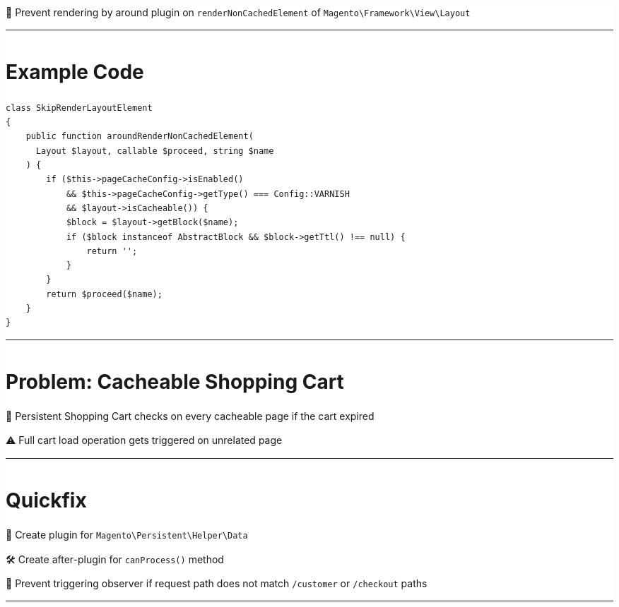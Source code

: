 <v-click>

🚫 Prevent rendering by around plugin on `renderNonCachedElement` of `Magento\Framework\View\Layout`

</v-click>

---

# Example Code

```php{all|6|7|8|10|11}
class SkipRenderLayoutElement
{
    public function aroundRenderNonCachedElement(
      Layout $layout, callable $proceed, string $name
    ) {
        if ($this->pageCacheConfig->isEnabled()
            && $this->pageCacheConfig->getType() === Config::VARNISH
            && $layout->isCacheable()) {
            $block = $layout->getBlock($name);
            if ($block instanceof AbstractBlock && $block->getTtl() !== null) {
                return '';
            }
        }
        return $proceed($name);
    }
}
```

---

# Problem: Cacheable Shopping Cart

<v-clicks>

🛒 Persistent Shopping Cart checks on every cacheable page if the cart expired

⚠️ Full cart load operation gets triggered on unrelated page

</v-clicks>

---

# Quickfix

<v-clicks>

🔌 Create plugin for `Magento\Persistent\Helper\Data`

🛠️ Create after-plugin for `canProcess()` method

🚫 Prevent triggering observer if request path does not match `/customer` or `/checkout` paths

</v-clicks>

---